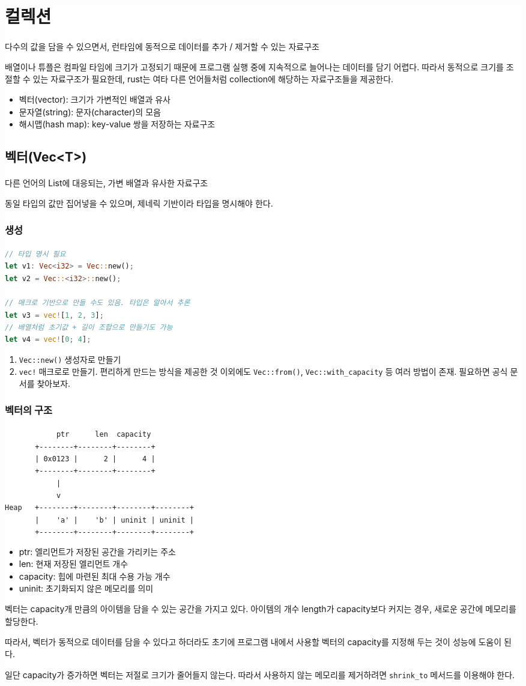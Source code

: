 # 컬렉션
다수의 값을 담을 수 있으면서, 런타임에 동적으로 데이터를 추가 / 제거할 수 있는 자료구조

배열이나 튜플은 컴파일 타임에 크기가 고정되기 때문에 프로그램 실행 중에 지속적으로 늘어나는 데이터를 담기 어렵다. 따라서 동적으로 크기를 조절할 수 있는 자료구조가 필요한데, rust는 여타 다른 언어들처럼 collection에 해당하는 자료구조들을 제공한다.

- 벡터(vector): 크기가 가변적인 배열과 유사
- 문자열(string): 문자(character)의 모음
- 해시맵(hash map): key-value 쌍을 저장하는 자료구조

## 벡터(Vec&lt;T&gt;)
다른 언어의 List에 대응되는, 가변 배열과 유사한 자료구조

동일 타입의 값만 집어넣을 수 있으며, 제네릭 기반이라 타입을 명시해야 한다.

### 생성
```rust
// 타입 명시 필요
let v1: Vec<i32> = Vec::new();
let v2 = Vec::<i32>::new();

// 매크로 기반으로 만들 수도 있음. 타입은 알아서 추론
let v3 = vec![1, 2, 3];
// 배열처럼 초기값 + 길이 조합으로 만들기도 가능
let v4 = vec![0; 4];
```
1. ```Vec::new()``` 생성자로 만들기
2. ```vec!``` 매크로로 만들기. 편리하게 만드는 방식을 제공한 것
이외에도 ```Vec::from()```, ```Vec::with_capacity``` 등 여러 방법이 존재. 필요하면 공식 문서를 찾아보자.

### 벡터의 구조
```
            ptr      len  capacity
       +--------+--------+--------+
       | 0x0123 |      2 |      4 |
       +--------+--------+--------+
            |
            v
Heap   +--------+--------+--------+--------+
       |    'a' |    'b' | uninit | uninit |
       +--------+--------+--------+--------+
```
- ptr: 엘리먼트가 저장된 공간을 가리키는 주소
- len: 현재 저장된 엘리먼트 개수
- capacity: 힙에 마련된 최대 수용 가능 개수
- uninit: 초기화되지 않은 메모리를 의미

벡터는 capacity개 만큼의 아이템을 담을 수 있는 공간을 가지고 있다. 아이템의 개수 length가 capacity보다 커지는 경우, 새로운 공간에 메모리를 할당한다.

따라서, 벡터가 동적으로 데이터를 담을 수 있다고 하더라도 초기에 프로그램 내에서 사용할 벡터의 capacity를 지정해 두는 것이 성능에 도움이 된다.

일단 capacity가 증가하면 벡터는 저절로 크기가 줄어들지 않는다. 따라서 사용하지 않는 메모리를 제거하려면 ```shrink_to``` 메서드를 이용해야 한다.

